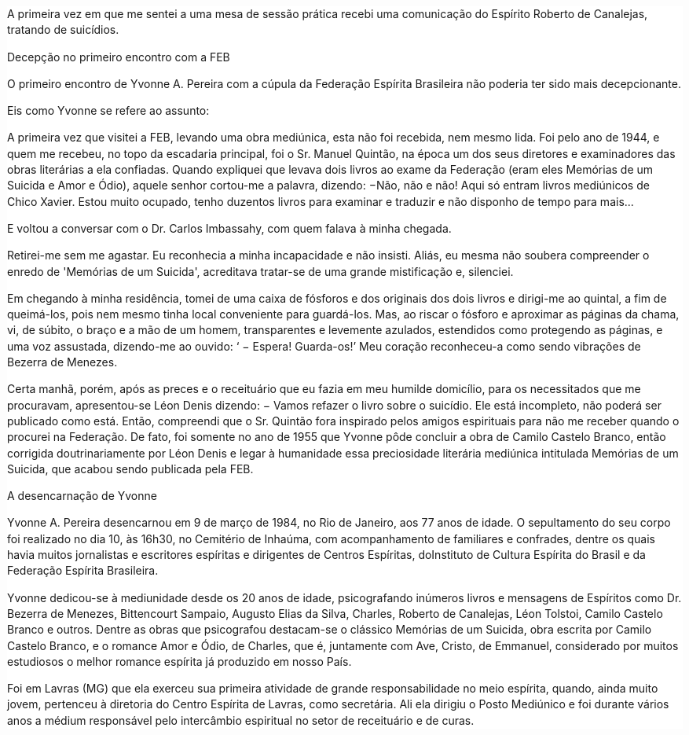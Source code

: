 A primeira vez em que me sentei a uma mesa de sessão prática recebi uma comunicação do Espírito Roberto de Canalejas, tratando de suicídios.  

Decepção no primeiro encontro com a FEB

O primeiro encontro de Yvonne A. Pereira com a cúpula da Federação Espírita Brasileira não poderia ter sido mais decepcionante.

Eis como Yvonne se refere ao assunto:

A primeira vez que visitei a FEB, levando uma obra mediúnica, esta não foi recebida, nem mesmo lida. Foi pelo ano de 1944, e quem me recebeu, no topo da escadaria principal, foi o Sr. Manuel Quintão, na época um dos seus diretores e examinadores das obras literárias a ela confiadas.
Quando expliquei que levava dois livros ao exame da Federação (eram eles Memórias de um Suicida e Amor e Ódio), aquele senhor cortou-me a palavra, dizendo: −Não, não e não! Aqui só entram livros mediúnicos de Chico Xavier. Estou muito ocupado, tenho duzentos livros para examinar e traduzir e não disponho de tempo para mais...

E voltou a conversar com o Dr. Carlos Imbassahy, com quem falava à minha chegada.

Retirei-me sem me agastar. Eu reconhecia a minha incapacidade e não insisti. Aliás, eu mesma não soubera compreender o enredo de 'Memórias de um Suicida', acreditava tratar-se de uma grande mistificação e, silenciei.

Em chegando à minha residência, tomei de uma caixa de fósforos e dos originais dos dois livros e dirigi-me ao quintal, a fim de queimá-los, pois nem mesmo tinha local conveniente para guardá-los. Mas, ao riscar o fósforo e aproximar as páginas da chama, vi, de súbito, o braço e a mão de um homem, transparentes e levemente azulados, estendidos como protegendo as páginas, e uma voz assustada, dizendo-me ao ouvido: ‘ − Espera! Guarda-os!’ Meu coração reconheceu-a como sendo vibrações de Bezerra de Menezes.

Certa manhã, porém, após as preces e o receituário que eu fazia em meu humilde domicílio, para os necessitados que me procuravam, apresentou-se Léon Denis dizendo: − Vamos refazer o livro sobre o suicídio. Ele está incompleto, não poderá ser publicado como está.
Então, compreendi que o Sr. Quintão fora inspirado pelos amigos espirituais para não me receber quando o procurei na Federação.
De fato, foi somente no ano de 1955 que Yvonne pôde concluir a obra de Camilo Castelo Branco, então corrigida doutrinariamente por Léon Denis e legar à humanidade essa preciosidade literária mediúnica intitulada Memórias de um Suicida, que acabou sendo publicada pela FEB. 

A desencarnação de Yvonne 

Yvonne A. Pereira desencarnou em 9 de março de 1984, no Rio de Janeiro, aos 77 anos de idade. O sepultamento do seu corpo foi realizado no dia 10, às 16h30, no Cemitério de Inhaúma, com acompanhamento de familiares e confrades, dentre os quais havia muitos jornalistas e escritores espíritas e dirigentes de Centros Espíritas, doInstituto de Cultura Espírita do Brasil e da Federação Espírita Brasileira.

Yvonne dedicou-se à mediunidade desde os 20 anos de idade, psicografando inúmeros livros e mensagens de Espíritos como Dr. Bezerra de Menezes, Bittencourt Sampaio, Augusto Elias da Silva, Charles, Roberto de Canalejas, Léon Tolstoi, Camilo Castelo Branco e outros.
Dentre as obras que psicografou destacam-se o clássico Memórias de um Suicida, obra escrita por Camilo Castelo Branco, e o romance Amor e Ódio, de Charles, que é, juntamente com Ave, Cristo, de Emmanuel, considerado por muitos estudiosos o melhor romance espírita já produzido em nosso País.

Foi em Lavras (MG) que ela exerceu sua primeira atividade de grande responsabilidade no meio espírita, quando, ainda muito jovem, pertenceu à diretoria do Centro Espírita de Lavras, como secretária. Ali ela dirigiu o Posto Mediúnico e foi durante vários anos a médium responsável pelo intercâmbio espiritual no setor de receituário e de curas.
